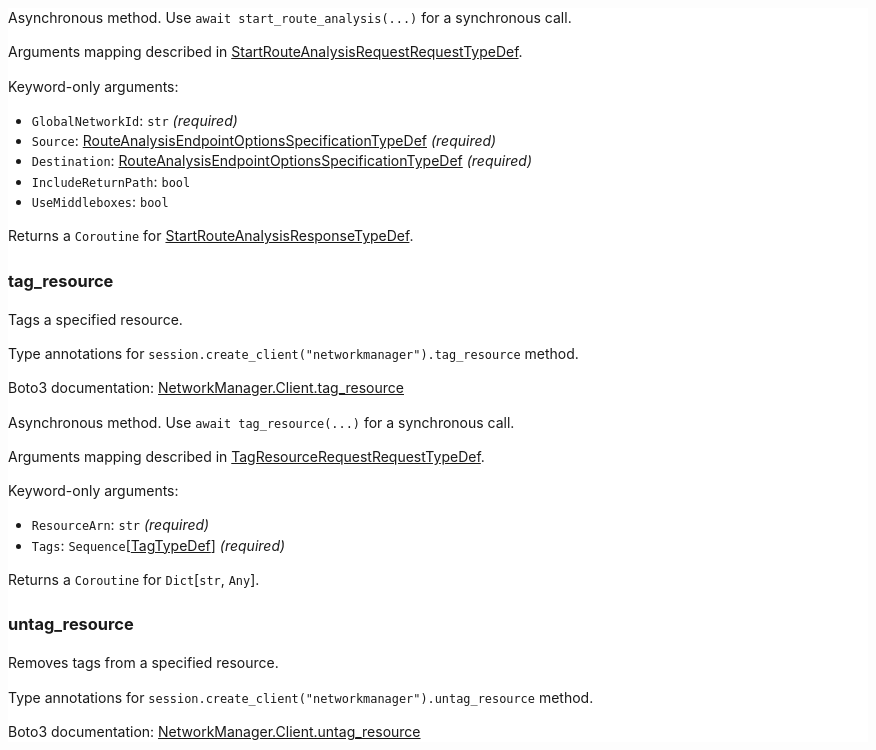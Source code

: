 Asynchronous method. Use `await start_route_analysis(...)` for a synchronous
call.

Arguments mapping described in
[StartRouteAnalysisRequestRequestTypeDef](./type_defs.md#startrouteanalysisrequestrequesttypedef).

Keyword-only arguments:

- `GlobalNetworkId`: `str` *(required)*
- `Source`:
  [RouteAnalysisEndpointOptionsSpecificationTypeDef](./type_defs.md#routeanalysisendpointoptionsspecificationtypedef)
  *(required)*
- `Destination`:
  [RouteAnalysisEndpointOptionsSpecificationTypeDef](./type_defs.md#routeanalysisendpointoptionsspecificationtypedef)
  *(required)*
- `IncludeReturnPath`: `bool`
- `UseMiddleboxes`: `bool`

Returns a `Coroutine` for
[StartRouteAnalysisResponseTypeDef](./type_defs.md#startrouteanalysisresponsetypedef).

<a id="tag\_resource"></a>

### tag_resource

Tags a specified resource.

Type annotations for `session.create_client("networkmanager").tag_resource`
method.

Boto3 documentation:
[NetworkManager.Client.tag_resource](https://boto3.amazonaws.com/v1/documentation/api/latest/reference/services/networkmanager.html#NetworkManager.Client.tag_resource)

Asynchronous method. Use `await tag_resource(...)` for a synchronous call.

Arguments mapping described in
[TagResourceRequestRequestTypeDef](./type_defs.md#tagresourcerequestrequesttypedef).

Keyword-only arguments:

- `ResourceArn`: `str` *(required)*
- `Tags`: `Sequence`\[[TagTypeDef](./type_defs.md#tagtypedef)\] *(required)*

Returns a `Coroutine` for `Dict`\[`str`, `Any`\].

<a id="untag\_resource"></a>

### untag_resource

Removes tags from a specified resource.

Type annotations for `session.create_client("networkmanager").untag_resource`
method.

Boto3 documentation:
[NetworkManager.Client.untag_resource](https://boto3.amazonaws.com/v1/documentation/api/latest/reference/services/networkmanager.html#NetworkManager.Client.untag_resource)
